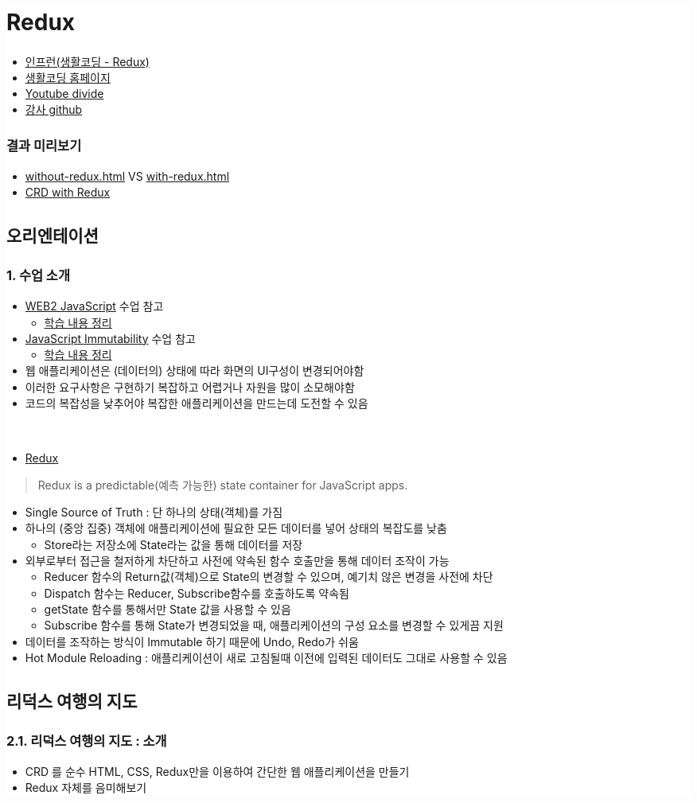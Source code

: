 # Redux

- [인프런(생활코딩 - Redux)](https://www.inflearn.com/course/redux-%EC%83%9D%ED%99%9C%EC%BD%94%EB%94%A9/dashboard)
- [생활코딩 홈페이지](https://opentutorials.org/module/4078)
- [Youtube divide](https://www.youtube.com/playlist?list=PLuHgQVnccGMB-iGMgONoRPArZfjRuRNVc)
- [강사 github](https://github.com/egoing/redux-tutorial-example)

### 결과 미리보기 
- [without-redux.html](PracticeSource/Redux/without-redux.html) VS [with-redux.html](PracticeSource/Redux/with-redux.html)
- [CRD with Redux](PracticeSource/Redux/main.html)

## 오리엔테이션
### 1. 수업 소개
- [WEB2 JavaScript](https://opentutorials.org/module/3180) 수업 참고
  - [학습 내용 정리](./JavaScript.md)
- [JavaScript Immutability](https://opentutorials.org/module/4075) 수업 참고
  - [학습 내용 정리](./JavaScriptImmutability.md)
- 웹 애플리케이션은 (데이터의) 상태에 따라 화면의 UI구성이 변경되어야함
- 이러한 요구사항은 구현하기 복잡하고 어렵거나 자원을 많이 소모해야함
- 코드의 복잡성을 낮추어야 복잡한 애플리케이션을 만드는데 도전할 수 있음  

<br>

- [Redux](https://redux.js.org/)
> Redux is a predictable(예측 가능한) state container for JavaScript apps.
- Single Source of Truth : 단 하나의 상태(객체)를 가짐
- 하나의 (중앙 집중) 객체에 애플리케이션에 필요한 모든 데이터를 넣어 상태의 복잡도를 낮춤
  - Store라는 저장소에 State라는 값을 통해 데이터를 저장
- 외부로부터 접근을 철저하게 차단하고 사전에 약속된 함수 호출만을 통해 데이터 조작이 가능
  - Reducer 함수의 Return값(객체)으로 State의 변경할 수 있으며, 예기치 않은 변경을 사전에 차단
  - Dispatch 함수는 Reducer, Subscribe함수를 호출하도록 약속됨
  - getState 함수를 통해서만 State 값을 사용할 수 있음
  - Subscribe 함수를 통해 State가 변경되었을 때, 애플리케이션의 구성 요소를 변경할 수 있게끔 지원
- 데이터를 조작하는 방식이 Immutable 하기 때문에 Undo, Redo가 쉬움
- Hot Module Reloading : 애플리케이션이 새로 고침될때 이전에 입력된 데이터도 그대로 사용할 수 있음

## 리덕스 여행의 지도
### 2.1. 리덕스 여행의 지도 : 소개
- CRD 를 순수 HTML, CSS, Redux만을 이용하여 간단한 웹 애플리케이션을 만들기
- Redux 자체를 음미해보기
